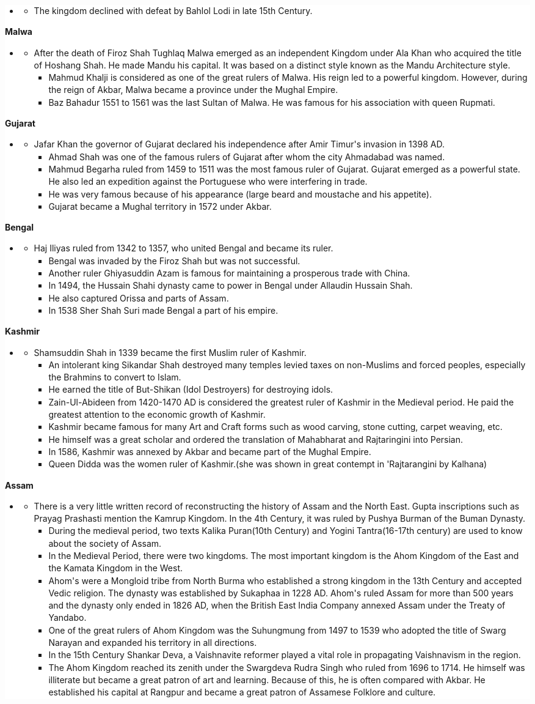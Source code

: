- - The kingdom declined with defeat by Bahlol Lodi in late 15th Century.

**Malwa**

- - After the death of Firoz Shah Tughlaq Malwa emerged as an independent Kingdom under Ala Khan who acquired the title of Hoshang Shah. He made Mandu his capital. It was based on a distinct style known as the Mandu Architecture style.
    - Mahmud Khalji is considered as one of the great rulers of Malwa. His reign led to a powerful kingdom. However, during the reign of Akbar, Malwa became a province under the Mughal Empire.
    - Baz Bahadur 1551 to 1561 was the last Sultan of Malwa. He was famous for his association with queen Rupmati.

**Gujarat**

- - Jafar Khan the governor of Gujarat declared his independence after Amir Timur's invasion in 1398 AD.
    - Ahmad Shah was one of the famous rulers of Gujarat after whom the city Ahmadabad was named.
    - Mahmud Begarha ruled from 1459 to 1511 was the most famous ruler of Gujarat. Gujarat emerged as a powerful state. He also led an expedition against the Portuguese who were interfering in trade.
    - He was very famous because of his appearance (large beard and moustache and his appetite).
    - Gujarat became a Mughal territory in 1572 under Akbar.

**Bengal**

- - Haj Iliyas ruled from 1342 to 1357, who united Bengal and became its ruler.
    - Bengal was invaded by the Firoz Shah but was not successful.
    - Another ruler Ghiyasuddin Azam is famous for maintaining a prosperous trade with China.
    - In 1494, the Hussain Shahi dynasty came to power in Bengal under Allaudin Hussain Shah.
    - He also captured Orissa and parts of Assam.
    - In 1538 Sher Shah Suri made Bengal a part of his empire.

**Kashmir**

- - Shamsuddin Shah in 1339 became the first Muslim ruler of Kashmir.
    - An intolerant king Sikandar Shah destroyed many temples levied taxes on non-Muslims and forced peoples, especially the Brahmins to convert to Islam.
    - He earned the title of But-Shikan (Idol Destroyers) for destroying idols.
    - Zain-Ul-Abideen from 1420-1470 AD is considered the greatest ruler of Kashmir in the Medieval period. He paid the greatest attention to the economic growth of Kashmir.
    - Kashmir became famous for many Art and Craft forms such as wood carving, stone cutting, carpet weaving, etc.
    - He himself was a great scholar and ordered the translation of Mahabharat and Rajtaringini into Persian.
    - In 1586, Kashmir was annexed by Akbar and became part of the Mughal Empire.
    - Queen Didda was the women ruler of Kashmir.(she was shown in great contempt in 'Rajtarangini by Kalhana)

**Assam**

- - There is a very little written record of reconstructing the history of Assam and the North East. Gupta inscriptions such as Prayag Prashasti mention the Kamrup Kingdom. In the 4th Century, it was ruled by Pushya Burman of the Buman Dynasty.
    - During the medieval period, two texts Kalika Puran(10th Century) and Yogini Tantra(16-17th century) are used to know about the society of Assam.
    - In the Medieval Period, there were two kingdoms. The most important kingdom is the Ahom Kingdom of the East and the Kamata Kingdom in the West.
    - Ahom's were a Mongloid tribe from North Burma who established a strong kingdom in the 13th Century and accepted Vedic religion. The dynasty was established by Sukaphaa in 1228 AD. Ahom's ruled Assam for more than 500 years and the dynasty only ended in 1826 AD, when the British East India Company annexed Assam under the Treaty of Yandabo.
    - One of the great rulers of Ahom Kingdom was the Suhungmung from 1497 to 1539 who adopted the title of Swarg Narayan and expanded his territory in all directions.
    - In the 15th Century Shankar Deva, a Vaishnavite reformer played a vital role in propagating Vaishnavism in the region.
    - The Ahom Kingdom reached its zenith under the Swargdeva Rudra Singh who ruled from 1696 to 1714. He himself was illiterate but became a great patron of art and learning. Because of this, he is often compared with Akbar. He established his capital at Rangpur and became a great patron of Assamese Folklore and culture.